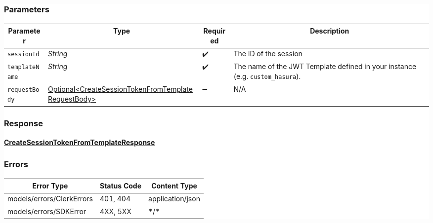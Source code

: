 ### Parameters

| Parameter                                                                                                                    | Type                                                                                                                         | Required                                                                                                                     | Description                                                                                                                  |
| ---------------------------------------------------------------------------------------------------------------------------- | ---------------------------------------------------------------------------------------------------------------------------- | ---------------------------------------------------------------------------------------------------------------------------- | ---------------------------------------------------------------------------------------------------------------------------- |
| `sessionId`                                                                                                                  | *String*                                                                                                                     | :heavy_check_mark:                                                                                                           | The ID of the session                                                                                                        |
| `templateName`                                                                                                               | *String*                                                                                                                     | :heavy_check_mark:                                                                                                           | The name of the JWT Template defined in your instance (e.g. `custom_hasura`).                                                |
| `requestBody`                                                                                                                | [Optional\<CreateSessionTokenFromTemplateRequestBody>](../../models/operations/CreateSessionTokenFromTemplateRequestBody.md) | :heavy_minus_sign:                                                                                                           | N/A                                                                                                                          |

### Response

**[CreateSessionTokenFromTemplateResponse](../../models/operations/CreateSessionTokenFromTemplateResponse.md)**

### Errors

| Error Type                | Status Code               | Content Type              |
| ------------------------- | ------------------------- | ------------------------- |
| models/errors/ClerkErrors | 401, 404                  | application/json          |
| models/errors/SDKError    | 4XX, 5XX                  | \*/\*                     |